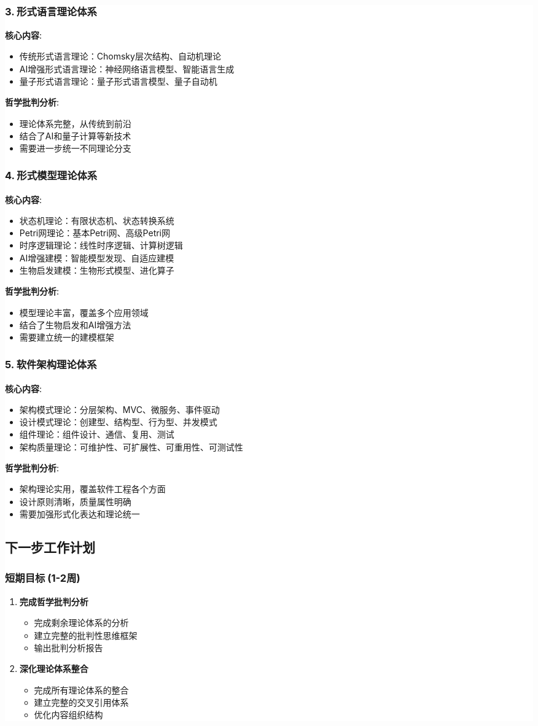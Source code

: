 ### 3. 形式语言理论体系

**核心内容**:

- 传统形式语言理论：Chomsky层次结构、自动机理论
- AI增强形式语言理论：神经网络语言模型、智能语言生成
- 量子形式语言理论：量子形式语言模型、量子自动机

**哲学批判分析**:

- 理论体系完整，从传统到前沿
- 结合了AI和量子计算等新技术
- 需要进一步统一不同理论分支

### 4. 形式模型理论体系

**核心内容**:

- 状态机理论：有限状态机、状态转换系统
- Petri网理论：基本Petri网、高级Petri网
- 时序逻辑理论：线性时序逻辑、计算树逻辑
- AI增强建模：智能模型发现、自适应建模
- 生物启发建模：生物形式模型、进化算子

**哲学批判分析**:

- 模型理论丰富，覆盖多个应用领域
- 结合了生物启发和AI增强方法
- 需要建立统一的建模框架

### 5. 软件架构理论体系

**核心内容**:

- 架构模式理论：分层架构、MVC、微服务、事件驱动
- 设计模式理论：创建型、结构型、行为型、并发模式
- 组件理论：组件设计、通信、复用、测试
- 架构质量理论：可维护性、可扩展性、可重用性、可测试性

**哲学批判分析**:

- 架构理论实用，覆盖软件工程各个方面
- 设计原则清晰，质量属性明确
- 需要加强形式化表达和理论统一

## 下一步工作计划

### 短期目标 (1-2周)

1. **完成哲学批判分析**
   - 完成剩余理论体系的分析
   - 建立完整的批判性思维框架
   - 输出批判分析报告

2. **深化理论体系整合**
   - 完成所有理论体系的整合
   - 建立完整的交叉引用体系
   - 优化内容组织结构
